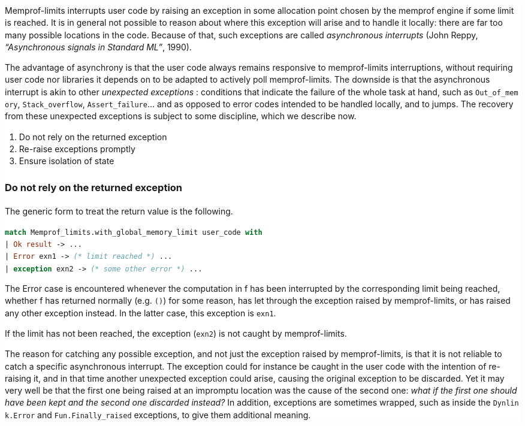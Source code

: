 Memprof-limits interrupts user code by raising an exception in some
allocation point chosen by the memprof engine if some limit is
reached. It is in general not possible to reason about where this
exception will arise and to handle it locally: there are far too many
possible locations in the code. Because of that, such exceptions are
called _asynchronous interrupts_ (John Reppy, _“Asynchronous signals
in Standard ML”_, 1990).

The advantage of asynchrony is that the user code always remains
responsive to memprof-limits interruptions, without requiring user
code nor libraries it depends on to be adapted to actively poll
memprof-limits. The downside is that the asynchronous interrupt is
akin to other _unexpected exceptions_ : conditions that indicate the
failure of the whole task at hand, such as `Out_of_memory`,
`Stack_overflow`, `Assert_failure`… and as opposed to error codes
intended to be handled locally, and to jumps. The recovery from these
unexpected exceptions is subject to some discipline, which we describe
now.

1. Do not rely on the returned exception
2. Re-raise exceptions promptly
3. Ensure isolation of state

### Do not rely on the returned exception

The generic form to treat the return value is the following.

```ocaml
match Memprof_limits.with_global_memory_limit user_code with
| Ok result -> ...
| Error exn1 -> (* limit reached *) ...
| exception exn2 -> (* some other error *) ...
```

The Error case is encountered whenever the computation in f has been
interrupted by the corresponding limit being reached, whether f has
returned normally (e.g. `()`) for some reason, has let through the
exception raised by memprof-limits, or has raised any other exception
instead. In the latter case, this exception is `exn1`.

If the limit has not been reached, the exception (`exn2`) is not
caught by memprof-limits.

The reason for catching any possible exception, and not just the
exception raised by memprof-limits, is that it is not reliable to
catch a specific asynchronous interrupt. The exception could for
instance be caught in the user code with the intention of
re-raising it, and in that time another unexpected exception could
arise, causing the original exception to be discarded. Yet it may very
well be that the first one being raised at an impromptu location was
the cause of the second one: _what if the first one should have been
kept and the second one discarded instead?_ In addition, exceptions
are sometimes wrapped, such as inside the `Dynlink.Error` and
`Fun.Finally_raised` exceptions, to give them additional meaning.
